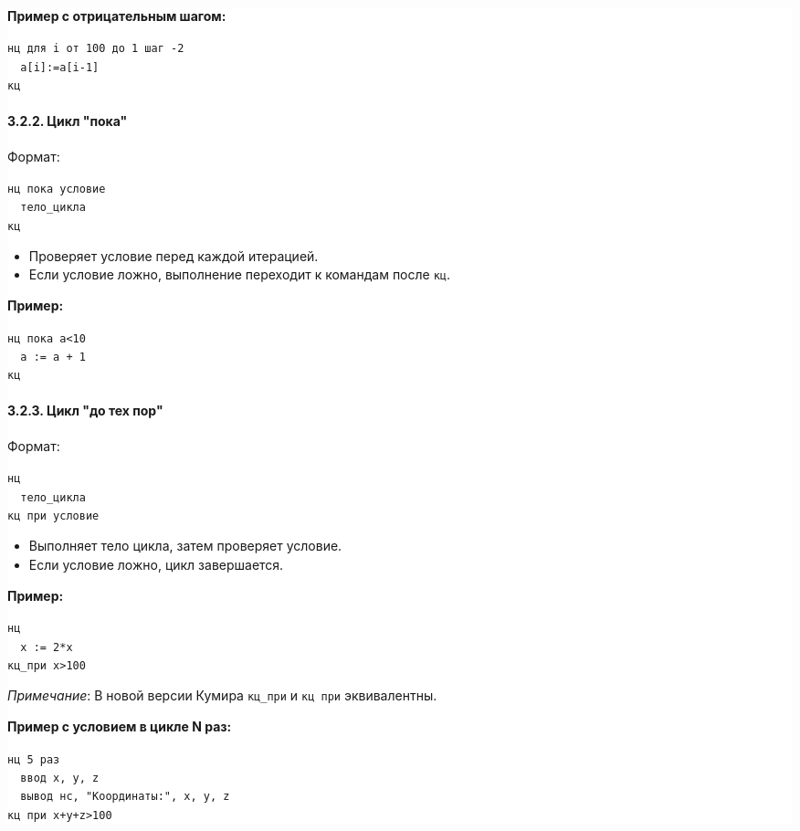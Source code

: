 **Пример с отрицательным шагом:**

```kumir
нц для i от 100 до 1 шаг -2
  а[i]:=a[i-1]
кц
```

#### 3.2.2. Цикл "пока"

Формат:

```kumir
нц пока условие
  тело_цикла
кц
```

- Проверяет условие перед каждой итерацией.
- Если условие ложно, выполнение переходит к командам после `кц`.

**Пример:**

```kumir
нц пока а<10
  а := а + 1
кц
```

#### 3.2.3. Цикл "до тех пор"

Формат:

```kumir
нц
  тело_цикла
кц при условие
```

- Выполняет тело цикла, затем проверяет условие.
- Если условие ложно, цикл завершается.

**Пример:**

```kumir
нц
  x := 2*x
кц_при x>100
```

*Примечание*: В новой версии Кумира `кц_при` и `кц при` эквивалентны.

**Пример с условием в цикле N раз:**

```kumir
нц 5 раз
  ввод x, y, z
  вывод нс, "Координаты:", x, y, z
кц при x+y+z>100
```
